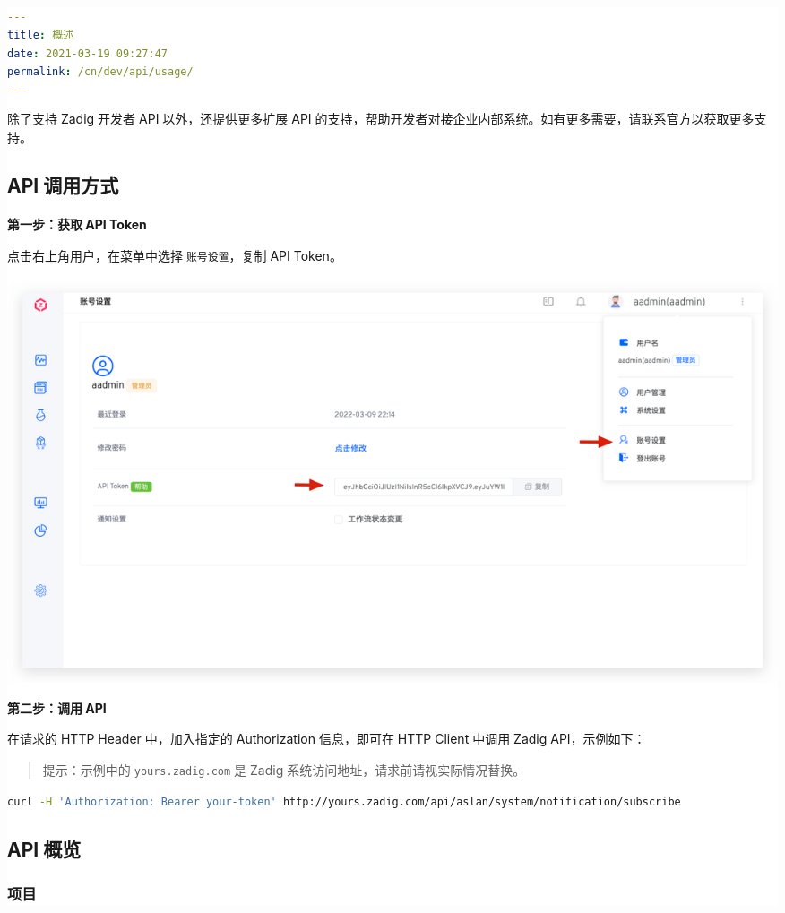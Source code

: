```yaml
---
title: 概述
date: 2021-03-19 09:27:47
permalink: /cn/dev/api/usage/
---
```


除了支持 Zadig 开发者 API 以外，还提供更多扩展 API 的支持，帮助开发者对接企业内部系统。如有更多需要，请[联系官方](https://www.koderover.com/contacts)以获取更多支持。

## API 调用方式

**第一步：获取 API Token**

点击右上角用户，在菜单中选择 `账号设置`，复制 API Token。

![API Token](../../../_images/api_token.png "API Token")

**第二步：调用 API**

在请求的 HTTP Header 中，加入指定的 Authorization 信息，即可在 HTTP Client 中调用 Zadig API，示例如下：

> 提示：示例中的 `yours.zadig.com` 是 Zadig 系统访问地址，请求前请视实际情况替换。

``` bash
curl -H 'Authorization: Bearer your-token' http://yours.zadig.com/api/aslan/system/notification/subscribe
```


## API 概览
### 项目
